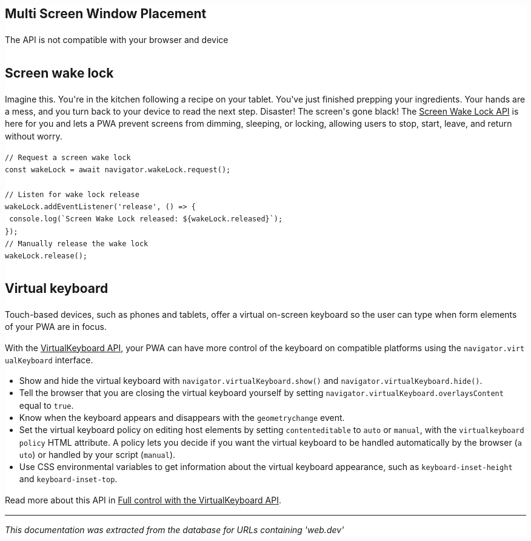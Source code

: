 ## Multi Screen Window Placement

The API is not compatible with your browser and device

## Screen wake lock

Imagine this. You're in the kitchen following a recipe on your tablet. You've just finished prepping your ingredients. Your hands are a mess, and you turn back to your device to read the next step. Disaster! The screen's gone black! The [Screen Wake Lock API](https://developer.mozilla.org/docs/Web/API/Screen_Wake_Lock_API) is here for you and lets a PWA prevent screens from dimming, sleeping, or locking, allowing users to stop, start, leave, and return without worry.

```
// Request a screen wake lock
const wakeLock = await navigator.wakeLock.request();

// Listen for wake lock release
wakeLock.addEventListener('release', () => {
 console.log(`Screen Wake Lock released: ${wakeLock.released}`);
});
// Manually release the wake lock
wakeLock.release();
```

## Virtual keyboard

Touch-based devices, such as phones and tablets, offer a virtual on-screen keyboard so the user can type when form elements of your PWA are in focus.

With the [VirtualKeyboard API](https://web.dev/virtualkeyboard), your PWA can have more control of the keyboard on compatible platforms using the `navigator.virtualKeyboard` interface.

*   Show and hide the virtual keyboard with `navigator.virtualKeyboard.show()` and `navigator.virtualKeyboard.hide()`.
*   Tell the browser that you are closing the virtual keyboard yourself by setting `navigator.virtualKeyboard.overlaysContent` equal to `true`.
*   Know when the keyboard appears and disappears with the `geometrychange` event.
*   Set the virtual keyboard policy on editing host elements by setting `contenteditable` to `auto` or `manual`, with the `virtualkeyboardpolicy` HTML attribute. A policy lets you decide if you want the virtual keyboard to be handled automatically by the browser (`auto`) or handled by your script (`manual`).
*   Use CSS environmental variables to get information about the virtual keyboard appearance, such as `keyboard-inset-height` and `keyboard-inset-top`.

Read more about this API in [Full control with the VirtualKeyboard API](https://web.dev/virtualkeyboard).

---

*This documentation was extracted from the database for URLs containing 'web.dev'*
